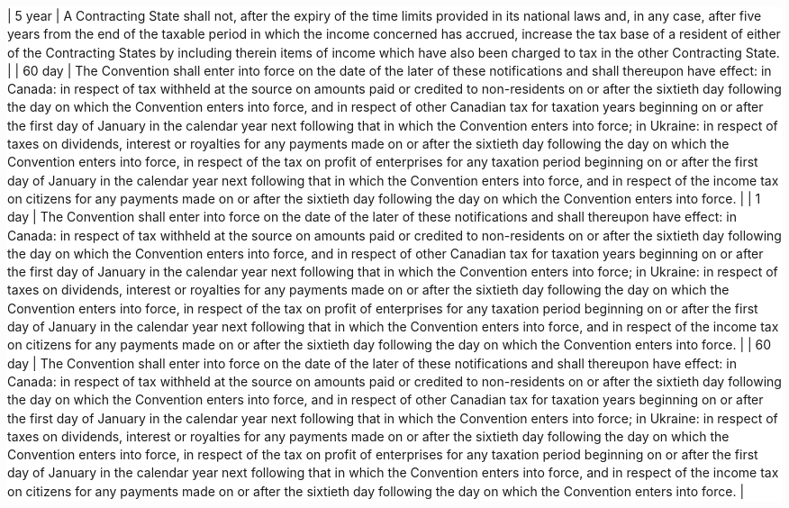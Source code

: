 | 5 year     | A Contracting State shall not, after the expiry of the time limits provided in its national laws and, in any case, after five years from the end of the taxable period in which the income concerned has accrued, increase the tax base of a resident of either of the Contracting States by including therein items of income which have also been charged to tax in the other Contracting State.                                                                                                                                                                                                                                                                                                                                                                                                                                                                                                                                                                                                                                                                                                                                                                                                                                                                                                                                                                                                                |
| 60 day     | The Convention shall enter into force on the date of the later of these notifications and shall thereupon have effect: in Canada: in respect of tax withheld at the source on amounts paid or credited to non-residents on or after the sixtieth day following the day on which the Convention enters into force, and in respect of other Canadian tax for taxation years beginning on or after the first day of January in the calendar year next following that in which the Convention enters into force; in Ukraine: in respect of taxes on dividends, interest or royalties for any payments made on or after the sixtieth day following the day on which the Convention enters into force, in respect of the tax on profit of enterprises for any taxation period beginning on or after the first day of January in the calendar year next following that in which the Convention enters into force, and in respect of the income tax on citizens for any payments made on or after the sixtieth day following the day on which the Convention enters into force.                                                                                                                                                                                                                                                                                                                                           |
| 1 day      | The Convention shall enter into force on the date of the later of these notifications and shall thereupon have effect: in Canada: in respect of tax withheld at the source on amounts paid or credited to non-residents on or after the sixtieth day following the day on which the Convention enters into force, and in respect of other Canadian tax for taxation years beginning on or after the first day of January in the calendar year next following that in which the Convention enters into force; in Ukraine: in respect of taxes on dividends, interest or royalties for any payments made on or after the sixtieth day following the day on which the Convention enters into force, in respect of the tax on profit of enterprises for any taxation period beginning on or after the first day of January in the calendar year next following that in which the Convention enters into force, and in respect of the income tax on citizens for any payments made on or after the sixtieth day following the day on which the Convention enters into force.                                                                                                                                                                                                                                                                                                                                           |
| 60 day     | The Convention shall enter into force on the date of the later of these notifications and shall thereupon have effect: in Canada: in respect of tax withheld at the source on amounts paid or credited to non-residents on or after the sixtieth day following the day on which the Convention enters into force, and in respect of other Canadian tax for taxation years beginning on or after the first day of January in the calendar year next following that in which the Convention enters into force; in Ukraine: in respect of taxes on dividends, interest or royalties for any payments made on or after the sixtieth day following the day on which the Convention enters into force, in respect of the tax on profit of enterprises for any taxation period beginning on or after the first day of January in the calendar year next following that in which the Convention enters into force, and in respect of the income tax on citizens for any payments made on or after the sixtieth day following the day on which the Convention enters into force.                                                                                                                                                                                                                                                                                                                                           |